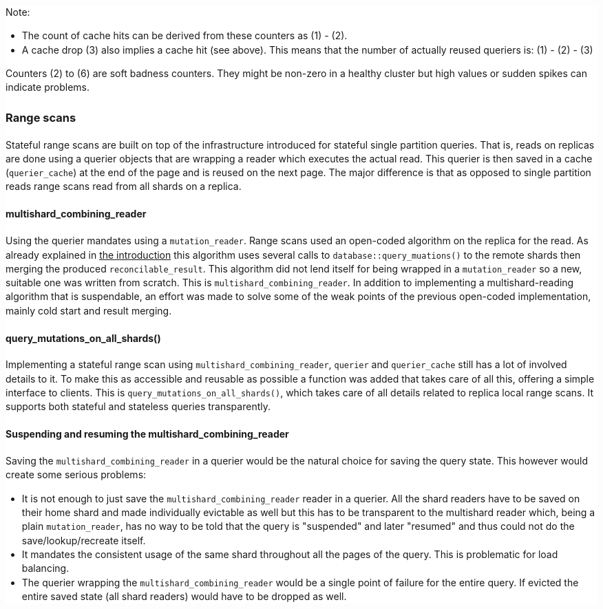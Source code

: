 Note:
* The count of cache hits can be derived from these counters as
(1) - (2).
* A cache drop (3) also implies a cache hit (see above). This means that
the number of actually reused queriers is: (1) - (2) - (3)

Counters (2) to (6) are soft badness counters. They might be non-zero in
a healthy cluster but high values or sudden spikes can indicate
problems.

### Range scans

Stateful range scans are built on top of the infrastructure introduced
for stateful single partition queries. That is, reads on replicas are
done using a querier objects that are wrapping a reader which executes
the actual read. This querier is then saved in a cache (`querier_cache`)
at the end of the page and is reused on the next page. The major
difference is that as opposed to single partition reads range scans read
from all shards on a replica.

#### multishard_combining_reader

Using the querier mandates using a `mutation_reader`. Range scans
used an open-coded algorithm on the replica for the read. As already
explained in [the introduction](#range-scans) this algorithm
uses several calls to `database::query_muations()` to the remote shards
then merging the produced `reconcilable_result`. This algorithm did not
lend itself for being wrapped in a `mutation_reader` so a new,
suitable one was written from scratch. This is
`multishard_combining_reader`. In addition to implementing a
multishard-reading algorithm that is suspendable, an effort was made to
solve some of the weak points of the previous open-coded implementation,
mainly cold start and result merging.

#### query_mutations_on_all_shards()

Implementing a stateful range scan using `multishard_combining_reader`,
`querier` and `querier_cache` still has a lot of involved details to
it. To make this as accessible and reusable as possible a function was
added that takes care of all this, offering a simple interface to
clients. This is `query_mutations_on_all_shards()`, which takes care of
all details related to replica local range scans. It supports both
stateful and stateless queries transparently.

#### Suspending and resuming the multishard_combining_reader

Saving the `multishard_combining_reader` in a querier would be the
natural choice for saving the query state. This however would create
some serious problems:
* It is not enough to just save the `multishard_combining_reader` reader
  in a querier. All the shard readers have to be saved on their home
  shard and made individually evictable as well but this has to be
  transparent to the multishard reader which, being a plain
  `mutation_reader`, has no way to be told that the query is
  "suspended" and later "resumed" and thus could not do the
  save/lookup/recreate itself.
* It mandates the consistent usage of the same shard throughout all the
  pages of the query. This is problematic for load balancing.
* The querier wrapping the `multishard_combining_reader` would be a
  single point of failure for the entire query. If evicted the entire
  saved state (all shard readers) would have to be dropped as well.
